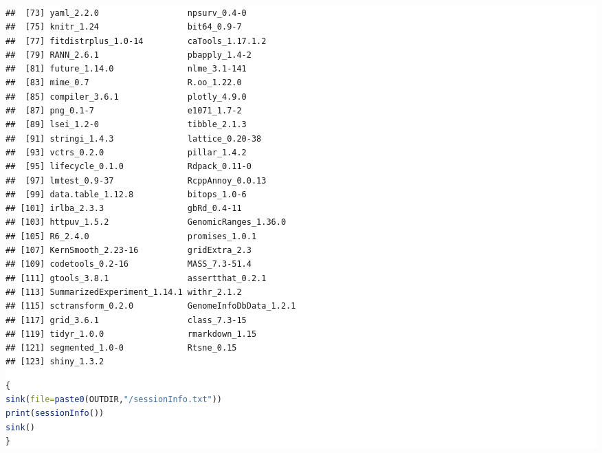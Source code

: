    ##  [73] yaml_2.2.0                  npsurv_0.4-0               
    ##  [75] knitr_1.24                  bit64_0.9-7                
    ##  [77] fitdistrplus_1.0-14         caTools_1.17.1.2           
    ##  [79] RANN_2.6.1                  pbapply_1.4-2              
    ##  [81] future_1.14.0               nlme_3.1-141               
    ##  [83] mime_0.7                    R.oo_1.22.0                
    ##  [85] compiler_3.6.1              plotly_4.9.0               
    ##  [87] png_0.1-7                   e1071_1.7-2                
    ##  [89] lsei_1.2-0                  tibble_2.1.3               
    ##  [91] stringi_1.4.3               lattice_0.20-38            
    ##  [93] vctrs_0.2.0                 pillar_1.4.2               
    ##  [95] lifecycle_0.1.0             Rdpack_0.11-0              
    ##  [97] lmtest_0.9-37               RcppAnnoy_0.0.13           
    ##  [99] data.table_1.12.8           bitops_1.0-6               
    ## [101] irlba_2.3.3                 gbRd_0.4-11                
    ## [103] httpuv_1.5.2                GenomicRanges_1.36.0       
    ## [105] R6_2.4.0                    promises_1.0.1             
    ## [107] KernSmooth_2.23-16          gridExtra_2.3              
    ## [109] codetools_0.2-16            MASS_7.3-51.4              
    ## [111] gtools_3.8.1                assertthat_0.2.1           
    ## [113] SummarizedExperiment_1.14.1 withr_2.1.2                
    ## [115] sctransform_0.2.0           GenomeInfoDbData_1.2.1     
    ## [117] grid_3.6.1                  class_7.3-15               
    ## [119] tidyr_1.0.0                 rmarkdown_1.15             
    ## [121] segmented_1.0-0             Rtsne_0.15                 
    ## [123] shiny_1.3.2

``` r
{                                                                                                                                                                                                           
sink(file=paste0(OUTDIR,"/sessionInfo.txt"))
print(sessionInfo())
sink()
}
```
